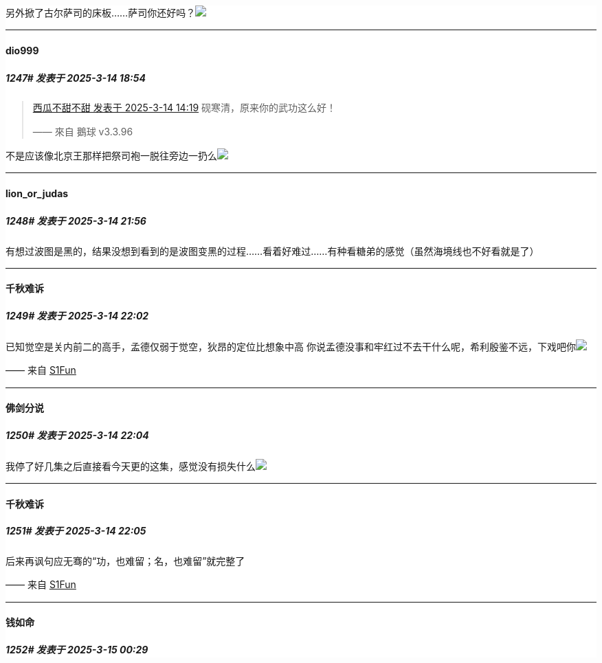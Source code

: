 另外掀了古尔萨司的床板……萨司你还好吗？<img src="https://static.saraba1st.com/image/smiley/face2017/261.png" referrerpolicy="no-referrer">


*****

####  dio999  
##### 1247#       发表于 2025-3-14 18:54

<blockquote><a href="httphttps://bbs.saraba1st.com/2b/forum.php?mod=redirect&amp;goto=findpost&amp;pid=67653847&amp;ptid=1991522" target="_blank">西瓜不甜不甜 发表于 2025-3-14 14:19</a>
砚寒清，原来你的武功这么好！

—— 來自 鵝球 v3.3.96</blockquote>
不是应该像北京王那样把祭司袍一脱往旁边一扔么<img src="https://static.saraba1st.com/image/smiley/face2017/067.png" referrerpolicy="no-referrer">


*****

####  lion_or_judas  
##### 1248#       发表于 2025-3-14 21:56

有想过波图是黑的，结果没想到看到的是波图变黑的过程……看着好难过……有种看糖弟的感觉（虽然海境线也不好看就是了）


*****

####  千秋难诉  
##### 1249#       发表于 2025-3-14 22:02

已知觉空是关内前二的高手，孟德仅弱于觉空，狄昂的定位比想象中高
你说孟德没事和牢红过不去干什么呢，希利殷鉴不远，下戏吧你<img src="https://static.saraba1st.com/image/smiley/face2017/062.gif" referrerpolicy="no-referrer">

—— 来自 [S1Fun](https://s1fun.koalcat.com)

*****

####  佛剑分说  
##### 1250#       发表于 2025-3-14 22:04

我停了好几集之后直接看今天更的这集，感觉没有损失什么<img src="https://static.saraba1st.com/image/smiley/face2017/068.png" referrerpolicy="no-referrer">


*****

####  千秋难诉  
##### 1251#       发表于 2025-3-14 22:05

后来再讽句应无骞的“功，也难留；名，也难留”就完整了

—— 来自 [S1Fun](https://s1fun.koalcat.com)


*****

####  钱如命  
##### 1252#       发表于 2025-3-15 00:29
